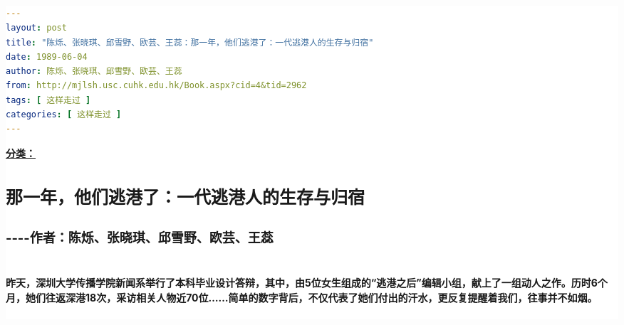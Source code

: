 ```yaml
---
layout: post
title: "陈烁、张晓琪、邱雪野、欧芸、王蕊：那一年，他们逃港了：一代逃港人的生存与归宿"
date: 1989-06-04
author: 陈烁、张晓琪、邱雪野、欧芸、王蕊
from: http://mjlsh.usc.cuhk.edu.hk/Book.aspx?cid=4&tid=2962
tags: [ 这样走过 ]
categories: [ 这样走过 ]
---
```


<div style="margin: 15px 10px 10px 0px;">
 <div>
  <span id="ctl00_ContentPlaceHolder1_chapter1_SubjectLabel" style="font-weight:bold;text-decoration:underline;">
   分类：
  </span>
 </div>
 <div>
  <b>
   <font size="5">
    <br/>
   </font>
  </b>
 </div>
 <div>
  <b>
   <font size="5">
    那一年，他们逃港了：一代逃港人的生存与归宿
   </font>
  </b>
 </div>
 <div>
  <b>
   <font size="4">
    <br/>
   </font>
  </b>
 </div>
 <div>
  <b>
   <font size="4">
    ----作者：陈烁、张晓琪、邱雪野、欧芸、王蕊
   </font>
  </b>
 </div>
 <div>
  <br/>
 </div>
 <div>
  <br/>
 </div>
 <div>
  <b>
   昨天，深圳大学传播学院新闻系举行了本科毕业设计答辩，其中，由5位女生组成的“逃港之后”编辑小组，献上了一组动人之作。历时6个月，她们往返深港18次，采访相关人物近70位……简单的数字背后，不仅代表了她们付出的汗水，更反复提醒着我们，往事并不如烟。
  </b>
 </div>
 <div>
  <b>
   <br/>
  </b>
 </div>